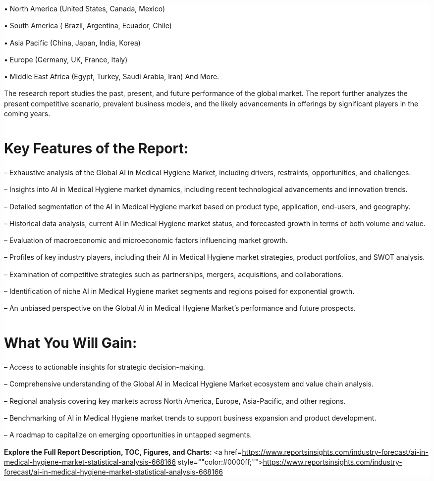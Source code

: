 • North America (United States, Canada, Mexico)

• South America ( Brazil, Argentina, Ecuador, Chile)

• Asia Pacific (China, Japan, India, Korea)

• Europe (Germany, UK, France, Italy)

• Middle East Africa (Egypt, Turkey, Saudi Arabia, Iran) And More.

The research report studies the past, present, and future performance of the global market. The report further analyzes the present competitive scenario, prevalent business models, and the likely advancements in offerings by significant players in the coming years.

# <strong>Key Features of the Report:</strong>

– Exhaustive analysis of the Global AI in Medical Hygiene Market, including drivers, restraints, opportunities, and challenges.

– Insights into AI in Medical Hygiene market dynamics, including recent technological advancements and innovation trends.

– Detailed segmentation of the AI in Medical Hygiene market based on product type, application, end-users, and geography.

– Historical data analysis, current AI in Medical Hygiene market status, and forecasted growth in terms of both volume and value.

– Evaluation of macroeconomic and microeconomic factors influencing market growth.

– Profiles of key industry players, including their AI in Medical Hygiene market strategies, product portfolios, and SWOT analysis.

– Examination of competitive strategies such as partnerships, mergers, acquisitions, and collaborations.

– Identification of niche AI in Medical Hygiene market segments and regions poised for exponential growth.

– An unbiased perspective on the Global AI in Medical Hygiene Market’s performance and future prospects.

# <strong>What You Will Gain:</strong>

– Access to actionable insights for strategic decision-making.

– Comprehensive understanding of the Global AI in Medical Hygiene Market ecosystem and value chain analysis.

– Regional analysis covering key markets across North America, Europe, Asia-Pacific, and other regions.

– Benchmarking of AI in Medical Hygiene market trends to support business expansion and product development.

– A roadmap to capitalize on emerging opportunities in untapped segments.

<strong>Explore the Full Report Description, TOC, Figures, and Charts:</strong>
<a href=https://www.reportsinsights.com/industry-forecast/ai-in-medical-hygiene-market-statistical-analysis-668166 style=""color:#0000ff;"">https://www.reportsinsights.com/industry-forecast/ai-in-medical-hygiene-market-statistical-analysis-668166</a>
